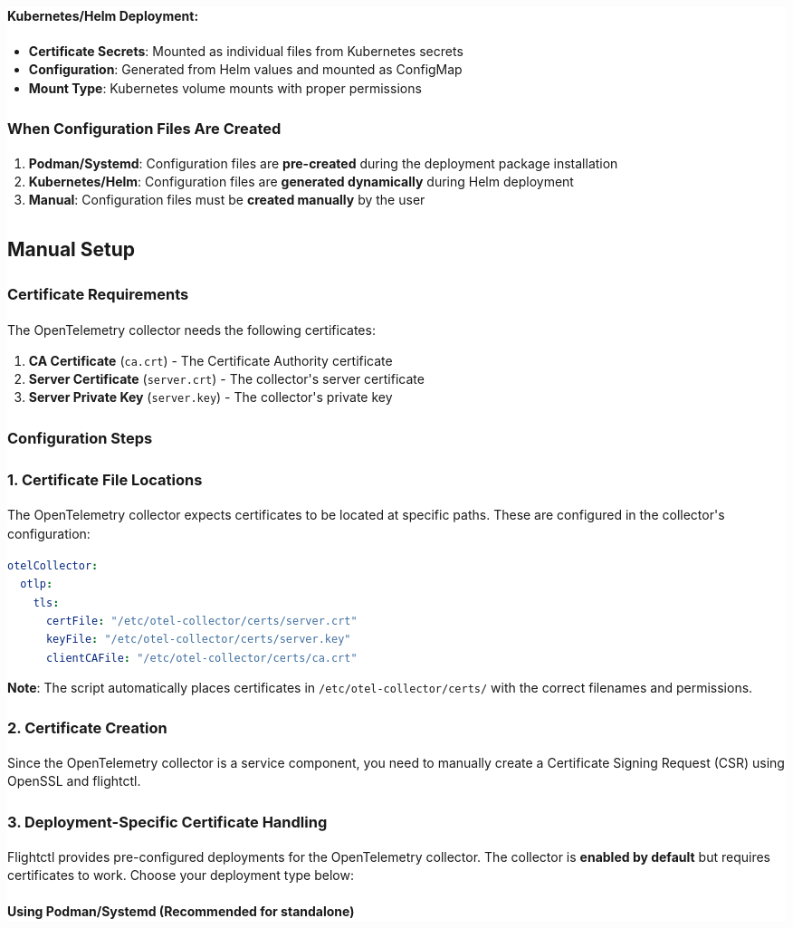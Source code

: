 #### **Kubernetes/Helm Deployment:**

- **Certificate Secrets**: Mounted as individual files from Kubernetes secrets
- **Configuration**: Generated from Helm values and mounted as ConfigMap
- **Mount Type**: Kubernetes volume mounts with proper permissions

### When Configuration Files Are Created

1. **Podman/Systemd**: Configuration files are **pre-created** during the deployment package installation
2. **Kubernetes/Helm**: Configuration files are **generated dynamically** during Helm deployment
3. **Manual**: Configuration files must be **created manually** by the user

## Manual Setup

### Certificate Requirements

The OpenTelemetry collector needs the following certificates:

1. **CA Certificate** (`ca.crt`) - The Certificate Authority certificate
2. **Server Certificate** (`server.crt`) - The collector's server certificate
3. **Server Private Key** (`server.key`) - The collector's private key

### Configuration Steps

### 1. Certificate File Locations

The OpenTelemetry collector expects certificates to be located at specific paths. These are configured in the collector's configuration:

```yaml
otelCollector:
  otlp:
    tls:
      certFile: "/etc/otel-collector/certs/server.crt"
      keyFile: "/etc/otel-collector/certs/server.key"
      clientCAFile: "/etc/otel-collector/certs/ca.crt"
```

**Note**: The script automatically places certificates in `/etc/otel-collector/certs/` with the correct filenames and permissions.

### 2. Certificate Creation

Since the OpenTelemetry collector is a service component, you need to manually create a Certificate Signing Request (CSR) using OpenSSL and flightctl.

### 3. Deployment-Specific Certificate Handling

Flightctl provides pre-configured deployments for the OpenTelemetry collector. The collector is **enabled by default** but requires certificates to work. Choose your deployment type below:

#### Using Podman/Systemd (Recommended for standalone)
